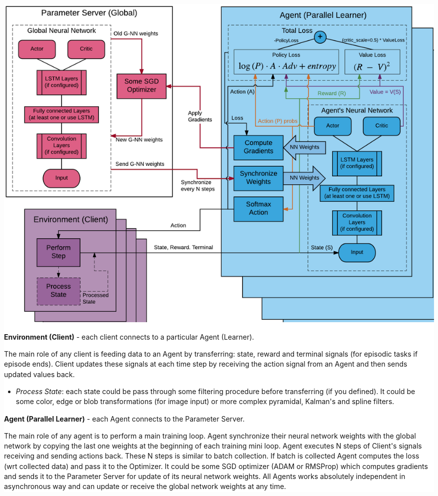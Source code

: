 ![img](resources/DA3C-Architecture.png)

**Environment (Client)** - each client connects to a particular Agent (Learner).

The main role of any client is feeding data to an Agent by transferring:
state, reward and terminal signals (for episodic tasks if episode ends).
Client updates these signals at each time step by receiving the action
signal from an Agent and then sends updated values back.

- _Process State_: each state could be pass through some filtering
procedure before transferring (if you defined). It could be some color,
edge or blob transformations (for image input) or more complex
pyramidal, Kalman's and spline filters.

**Agent (Parallel Learner)** - each Agent connects to the Parameter Server.

The main role of any agent is to perform a main training loop.
Agent synchronize their neural network weights with the global network
by copying the last one weights at the beginning of each training mini loop.
Agent executes N steps of Client's signals receiving and sending actions back.
These N steps is similar to batch collection. If batch is collected
Agent computes the loss (wrt collected data) and pass it to the Optimizer.
It could be some SGD optimizer (ADAM or RMSProp) which computes gradients
and sends it to the Parameter Server for update of its neural network weights.
All Agents works absolutely independent in asynchronous way and can update or 
receive the global network weights at any time.
